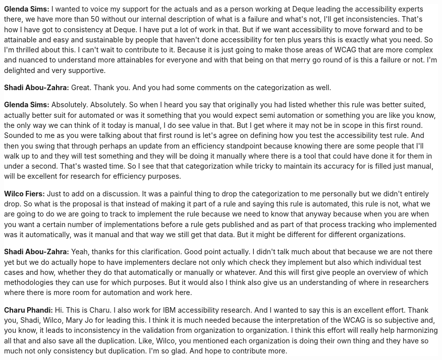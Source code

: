 **Glenda Sims:** I wanted to voice my support for the actuals and as a
person working at Deque leading the accessibility experts there, we have
more than 50 without our internal description of what is a failure and
what's not, I'll get inconsistencies. That's how I have got to
consistency at Deque. I have put a lot of work in that. But if we want
accessibility to move forward and to be attainable and easy and
sustainable by people that haven't done accessibility for ten plus years
this is exactly what you need. So I'm thrilled about this. I can't wait
to contribute to it. Because it is just going to make those areas of
WCAG that are more complex and nuanced to understand more attainables
for everyone and with that being on that merry go round of is this a
failure or not. I'm delighted and very supportive.

**Shadi Abou-Zahra:** Great. Thank you. And you had some comments on the
categorization as well.

**Glenda Sims:** Absolutely. Absolutely. So when I heard you say that
originally you had listed whether this rule was better suited, actually
better suit for automated or was it something that you would expect semi
automation or something you are like you know, the only way we can think
of it today is manual, I do see value in that. But I get where it may
not be in scope in this first round. Sounded to me as you were talking
about that first round is let's agree on defining how you test the
accessibility test rule. And then you swing that through perhaps an
update from an efficiency standpoint because knowing there are some
people that I'll walk up to and they will test something and they will
be doing it manually where there is a tool that could have done it for
them in under a second. That's wasted time. So I see that that
categorization while tricky to maintain its accuracy for is filled just
manual, will be excellent for research for efficiency purposes.

**Wilco Fiers:** Just to add on a discussion. It was a painful thing to
drop the categorization to me personally but we didn't entirely drop. So
what is the proposal is that instead of making it part of a rule and
saying this rule is automated, this rule is not, what we are going to do
we are going to track to implement the rule because we need to know that
anyway because when you are when you want a certain number of
implementations before a rule gets published and as part of that process
tracking who implemented was it automatically, was it manual and that
way we still get that data. But it might be different for different
organizations.

**Shadi Abou-Zahra:** Yeah, thanks for this clarification. Good point
actually. I didn't talk much about that because we are not there yet but
we do actually hope to have implementers declare not only which check
they implement but also which individual test cases and how, whether
they do that automatically or manually or whatever. And this will first
give people an overview of which methodologies they can use for which
purposes. But it would also I think also give us an understanding of
where in researchers where there is more room for automation and work
here.

**Charu Phandi:** Hi. This is Charu. I also work for IBM accessibility
research. And I wanted to say this is an excellent effort. Thank you,
Shadi, Wilco, Mary Jo for leading this. I think it is much needed
because the interpretation of the WCAG is so subjective and, you know,
it leads to inconsistency in the validation from organization to
organization. I think this effort will really help harmonizing all that
and also save all the duplication. Like, Wilco, you mentioned each
organization is doing their own thing and they have so much not only
consistency but duplication. I'm so glad. And hope to contribute more.
